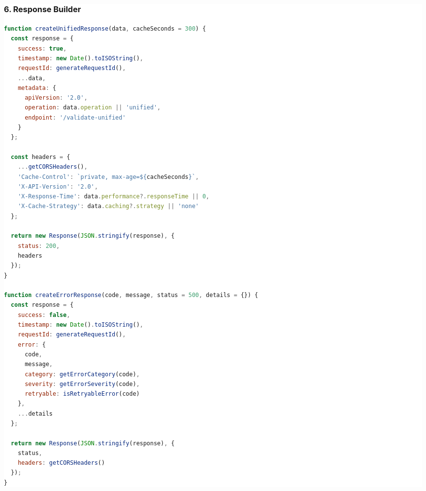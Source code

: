 ### 6. Response Builder

```javascript
function createUnifiedResponse(data, cacheSeconds = 300) {
  const response = {
    success: true,
    timestamp: new Date().toISOString(),
    requestId: generateRequestId(),
    ...data,
    metadata: {
      apiVersion: '2.0',
      operation: data.operation || 'unified',
      endpoint: '/validate-unified'
    }
  };
  
  const headers = {
    ...getCORSHeaders(),
    'Cache-Control': `private, max-age=${cacheSeconds}`,
    'X-API-Version': '2.0',
    'X-Response-Time': data.performance?.responseTime || 0,
    'X-Cache-Strategy': data.caching?.strategy || 'none'
  };
  
  return new Response(JSON.stringify(response), {
    status: 200,
    headers
  });
}

function createErrorResponse(code, message, status = 500, details = {}) {
  const response = {
    success: false,
    timestamp: new Date().toISOString(),
    requestId: generateRequestId(),
    error: {
      code,
      message,
      category: getErrorCategory(code),
      severity: getErrorSeverity(code),
      retryable: isRetryableError(code)
    },
    ...details
  };
  
  return new Response(JSON.stringify(response), {
    status,
    headers: getCORSHeaders()
  });
}
```
